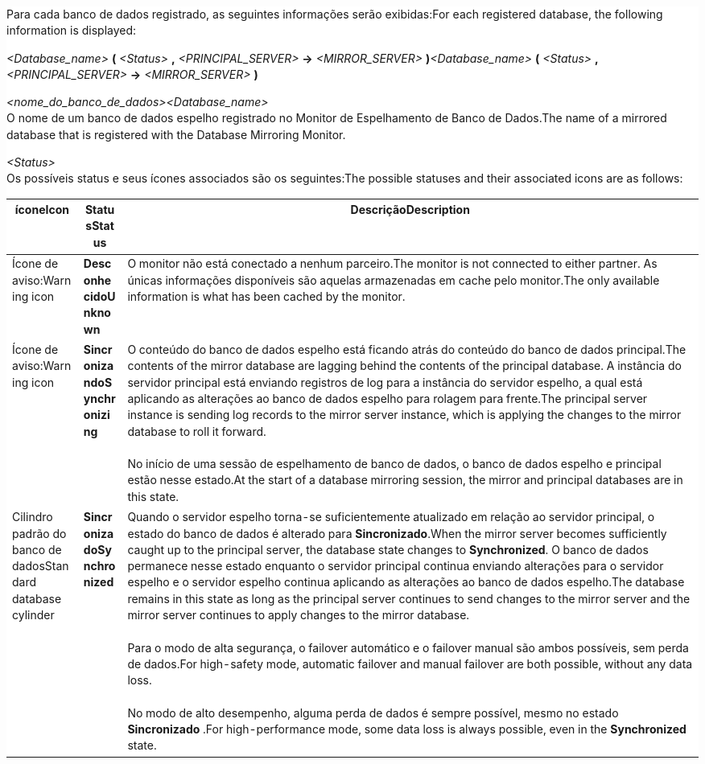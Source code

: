  <span data-ttu-id="e7602-124">Para cada banco de dados registrado, as seguintes informações serão exibidas:</span><span class="sxs-lookup"><span data-stu-id="e7602-124">For each registered database, the following information is displayed:</span></span>  
  
 <span data-ttu-id="e7602-125">_<Database_name>_ **(** _\<Status>_ **,** _<PRINCIPAL_SERVER>_ **->** _<MIRROR_SERVER>_ **)**</span><span class="sxs-lookup"><span data-stu-id="e7602-125">_<Database_name>_ **(** _\<Status>_ **,** _<PRINCIPAL_SERVER>_ **->** _<MIRROR_SERVER>_ **)**</span></span>  
  
 <span data-ttu-id="e7602-126">*<nome_do_banco_de_dados>*</span><span class="sxs-lookup"><span data-stu-id="e7602-126">*<Database_name>*</span></span>  
 <span data-ttu-id="e7602-127">O nome de um banco de dados espelho registrado no Monitor de Espelhamento de Banco de Dados.</span><span class="sxs-lookup"><span data-stu-id="e7602-127">The name of a mirrored database that is registered with the Database Mirroring Monitor.</span></span>  
  
 *\<Status>*  
 <span data-ttu-id="e7602-128">Os possíveis status e seus ícones associados são os seguintes:</span><span class="sxs-lookup"><span data-stu-id="e7602-128">The possible statuses and their associated icons are as follows:</span></span>  
  
|<span data-ttu-id="e7602-129">ícone</span><span class="sxs-lookup"><span data-stu-id="e7602-129">Icon</span></span>|<span data-ttu-id="e7602-130">Status</span><span class="sxs-lookup"><span data-stu-id="e7602-130">Status</span></span>|<span data-ttu-id="e7602-131">Descrição</span><span class="sxs-lookup"><span data-stu-id="e7602-131">Description</span></span>|  
|----------|------------|-----------------|  
|<span data-ttu-id="e7602-132">Ícone de aviso:</span><span class="sxs-lookup"><span data-stu-id="e7602-132">Warning icon</span></span>|<span data-ttu-id="e7602-133">**Desconhecido**</span><span class="sxs-lookup"><span data-stu-id="e7602-133">**Unknown**</span></span>|<span data-ttu-id="e7602-134">O monitor não está conectado a nenhum parceiro.</span><span class="sxs-lookup"><span data-stu-id="e7602-134">The monitor is not connected to either partner.</span></span> <span data-ttu-id="e7602-135">As únicas informações disponíveis são aquelas armazenadas em cache pelo monitor.</span><span class="sxs-lookup"><span data-stu-id="e7602-135">The only available information is what has been cached by the monitor.</span></span>|  
|<span data-ttu-id="e7602-136">Ícone de aviso:</span><span class="sxs-lookup"><span data-stu-id="e7602-136">Warning icon</span></span>|<span data-ttu-id="e7602-137">**Sincronizando**</span><span class="sxs-lookup"><span data-stu-id="e7602-137">**Synchronizing**</span></span>|<span data-ttu-id="e7602-138">O conteúdo do banco de dados espelho está ficando atrás do conteúdo do banco de dados principal.</span><span class="sxs-lookup"><span data-stu-id="e7602-138">The contents of the mirror database are lagging behind the contents of the principal database.</span></span> <span data-ttu-id="e7602-139">A instância do servidor principal está enviando registros de log para a instância do servidor espelho, a qual está aplicando as alterações ao banco de dados espelho para rolagem para frente.</span><span class="sxs-lookup"><span data-stu-id="e7602-139">The principal server instance is sending log records to the mirror server instance, which is applying the changes to the mirror database to roll it forward.</span></span><br /><br /> <span data-ttu-id="e7602-140">No início de uma sessão de espelhamento de banco de dados, o banco de dados espelho e principal estão nesse estado.</span><span class="sxs-lookup"><span data-stu-id="e7602-140">At the start of a database mirroring session, the mirror and principal databases are in this state.</span></span>|  
|<span data-ttu-id="e7602-141">Cilindro padrão do banco de dados</span><span class="sxs-lookup"><span data-stu-id="e7602-141">Standard database cylinder</span></span>|<span data-ttu-id="e7602-142">**Sincronizado**</span><span class="sxs-lookup"><span data-stu-id="e7602-142">**Synchronized**</span></span>|<span data-ttu-id="e7602-143">Quando o servidor espelho torna-se suficientemente atualizado em relação ao servidor principal, o estado do banco de dados é alterado para **Sincronizado**.</span><span class="sxs-lookup"><span data-stu-id="e7602-143">When the mirror server becomes sufficiently caught up to the principal server, the database state changes to **Synchronized**.</span></span> <span data-ttu-id="e7602-144">O banco de dados permanece nesse estado enquanto o servidor principal continua enviando alterações para o servidor espelho e o servidor espelho continua aplicando as alterações ao banco de dados espelho.</span><span class="sxs-lookup"><span data-stu-id="e7602-144">The database remains in this state as long as the principal server continues to send changes to the mirror server and the mirror server continues to apply changes to the mirror database.</span></span><br /><br /> <span data-ttu-id="e7602-145">Para o modo de alta segurança, o failover automático e o failover manual são ambos possíveis, sem perda de dados.</span><span class="sxs-lookup"><span data-stu-id="e7602-145">For high-safety mode, automatic failover and manual failover are both possible, without any data loss.</span></span><br /><br /> <span data-ttu-id="e7602-146">No modo de alto desempenho, alguma perda de dados é sempre possível, mesmo no estado **Sincronizado** .</span><span class="sxs-lookup"><span data-stu-id="e7602-146">For high-performance mode, some data loss is always possible, even in the **Synchronized** state.</span></span>|  